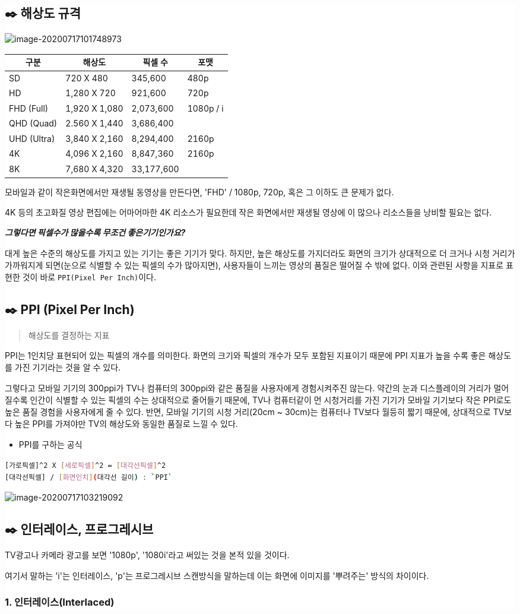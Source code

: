 ## :black_nib: ​해상도 규격

![image-20200717101748973](https://user-images.githubusercontent.com/58545240/89980174-53678400-dcac-11ea-938e-2f8ef896cde8.png)

| 구분        | 해상도        | 픽셀 수    | 포맷      |
| ----------- | ------------- | ---------- | --------- |
| SD          | 720 X 480     | 345,600    | 480p      |
| HD          | 1,280 X 720   | 921,600    | 720p      |
| FHD (Full)  | 1,920 X 1,080 | 2,073,600  | 1080p / i |
| QHD (Quad)  | 2.560 X 1,440 | 3,686,400  |           |
| UHD (Ultra) | 3,840 X 2,160 | 8,294,400  | 2160p     |
| 4K          | 4,096 X 2,160 | 8,847,360  | 2160p     |
| 8K          | 7,680 X 4,320 | 33,177,600 |           |

모바일과 같이 작은화면에서만 재생될 동영상을 만든다면, 'FHD' / 1080p, 720p, 혹은 그 이하도 큰 문제가 없다.

4K 등의 초고화질 영상 편집에는 어마어마한 4K 리소스가 필요한데 작은 화면에서만 재생될 영상에 이 많으나 리소스들을 낭비할 필요는 없다.

***그렇다면 픽셀수가 많을수록 무조건 좋은기기인가요?***

대게 높은 수준의 해상도를 가지고 있는 기기는 좋은 기기가 맞다. 하지만, 높은 해상도를 가지더라도 화면의 크기가 상대적으로 더 크거나 시청 거리가 가까워지게 되면(눈으로 식별할 수 있는 픽셀의 수가 많아지면), 사용자들이 느끼는 영상의 품질은 떨어질 수 밖에 없다. 이와 관련된 사항을 지표로 표현한 것이 바로 `PPI(Pixel Per Inch)`이다.

## :black_nib: ​PPI (Pixel Per Inch) 

> 해상도를 결정하는 지표

PPI는 1인치당 표현되어 있는 픽셀의 개수를 의미한다. 화면의 크기와 픽셀의 개수가 모두 포함된 지표이기 때문에 PPI 지표가 높을 수록 좋은 해상도를 가진 기기라는 것을 알 수 있다.

그렇다고 모바일 기기의 300ppi가 TV나 컴퓨터의 300ppi와 같은 품질을 사용자에게 경험시켜주진 않는다. 약간의 눈과 디스플레이의 거리가 멀어질수록 인간이 식별할 수 있는 픽셀의 수는 상대적으로 줄어들기 때문에, TV나 컴퓨터같이 먼 시청거리를 가진 기기가 모바일 기기보다 작은 PPI로도 높은 품질 경험을 사용자에게 줄 수 있다. 반면, 모바일 기기의 시청 거리(20cm ~ 30cm)는 컴퓨터나 TV보다 월등히 짧기 때문에, 상대적으로 TV보다 높은 PPI를 가져야만 TV의 해상도와 동일한 품질로 느낄 수 있다.

- PPI를 구하는 공식

```bash
[가로픽셀]^2 X [세로픽셀]^2 = [대각선픽셀]^2
[대각선픽셀] / [화면인치](대각선 길이) : `PPI`
```

![image-20200717103219092](https://user-images.githubusercontent.com/58545240/89980185-595d6500-dcac-11ea-9b34-7ad611a0ecb0.png)

## :black_nib: ​인터레이스, 프로그레시브

TV광고나 카메라 광고를 보면 '1080p', '1080i'라고 써있는 것을 본적 있을 것이다.

여기서 말하는 'i'는 인터레이스, 'p'는 프로그레시브 스캔방식을 말하는데 이는 화면에 이미지를 '뿌려주는' 방식의 차이이다.

### 1. 인터레이스(Interlaced)
